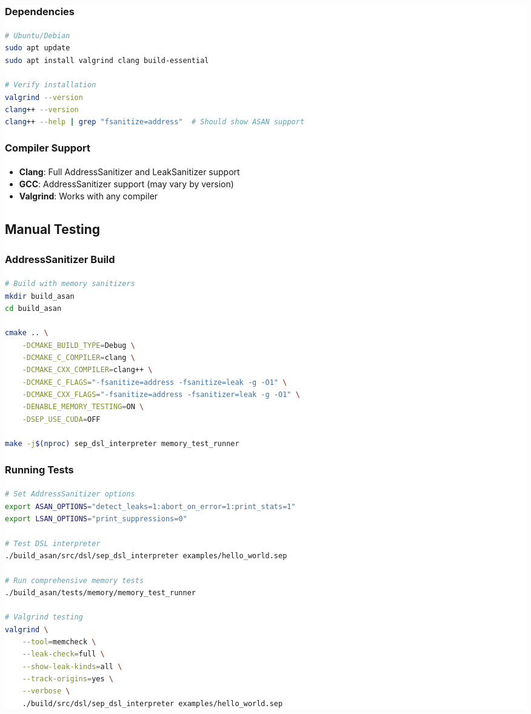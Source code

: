 ### Dependencies
```bash
# Ubuntu/Debian
sudo apt update
sudo apt install valgrind clang build-essential

# Verify installation
valgrind --version
clang++ --version
clang++ --help | grep "fsanitize=address"  # Should show ASAN support
```

### Compiler Support
- **Clang**: Full AddressSanitizer and LeakSanitizer support
- **GCC**: AddressSanitizer support (may vary by version)
- **Valgrind**: Works with any compiler

## Manual Testing

### AddressSanitizer Build
```bash
# Build with memory sanitizers
mkdir build_asan
cd build_asan

cmake .. \
    -DCMAKE_BUILD_TYPE=Debug \
    -DCMAKE_C_COMPILER=clang \
    -DCMAKE_CXX_COMPILER=clang++ \
    -DCMAKE_C_FLAGS="-fsanitize=address -fsanitize=leak -g -O1" \
    -DCMAKE_CXX_FLAGS="-fsanitize=address -fsanitizer=leak -g -O1" \
    -DENABLE_MEMORY_TESTING=ON \
    -DSEP_USE_CUDA=OFF

make -j$(nproc) sep_dsl_interpreter memory_test_runner
```

### Running Tests
```bash
# Set AddressSanitizer options
export ASAN_OPTIONS="detect_leaks=1:abort_on_error=1:print_stats=1"
export LSAN_OPTIONS="print_suppressions=0"

# Test DSL interpreter
./build_asan/src/dsl/sep_dsl_interpreter examples/hello_world.sep

# Run comprehensive memory tests
./build_asan/tests/memory/memory_test_runner

# Valgrind testing
valgrind \
    --tool=memcheck \
    --leak-check=full \
    --show-leak-kinds=all \
    --track-origins=yes \
    --verbose \
    ./build/src/dsl/sep_dsl_interpreter examples/hello_world.sep
```
